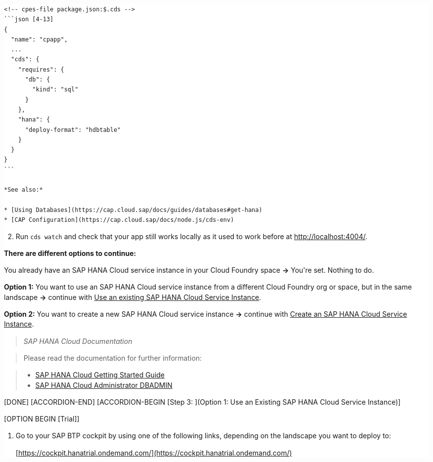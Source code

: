     <!-- cpes-file package.json:$.cds -->
    ```json [4-13]
    {
      "name": "cpapp",
      ...
      "cds": {
        "requires": {
          "db": {
            "kind": "sql"
          }
        },
        "hana": {
          "deploy-format": "hdbtable"
        }
      }
    }
    ```

    *See also:*

    * [Using Databases](https://cap.cloud.sap/docs/guides/databases#get-hana)
    * [CAP Configuration](https://cap.cloud.sap/docs/node.js/cds-env)

2. Run `cds watch` and check that your app still works locally as it used to work before at <http://localhost:4004/>.


**There are different options to continue:**

You already have an SAP HANA Cloud service instance in your Cloud Foundry space **&rarr;** You're set. Nothing to do.

**Option 1:** You want to use an SAP HANA Cloud service instance from a different Cloud Foundry org or space, but in the same landscape **&rarr;** continue with [Use an existing SAP HANA Cloud Service Instance](#option-2-use-an-existing-sap-hana-cloud-service-instance).

**Option 2:** You want to create a new SAP HANA Cloud service instance **&rarr;** continue with [Create an SAP HANA Cloud Service Instance](#option-3-create-an-sap-hana-cloud-service-instance).

> _SAP HANA Cloud Documentation_

>   Please read the documentation for further information:

>   * [SAP HANA Cloud Getting Started Guide](https://help.sap.com/viewer/db19c7071e5f4101837e23f06e576495/cloud/en-US/d0aa0ec935c1401e8deb3be35d49730b.html)
>   * [SAP HANA Cloud Administrator DBADMIN](https://help.sap.com/viewer/f9c5015e72e04fffa14d7d4f7267d897/cloud/en-US/5b35402c47b344d882ac13c661aff1c0.html)

[DONE]
[ACCORDION-END]
[ACCORDION-BEGIN [Step 3: ](Option 1: Use an Existing SAP HANA Cloud Service Instance)]

[OPTION BEGIN [Trial]]

1. Go to your SAP BTP cockpit by using one of the following links, depending on the landscape you want to deploy to:

    [https://cockpit.hanatrial.ondemand.com/](https://cockpit.hanatrial.ondemand.com/)
